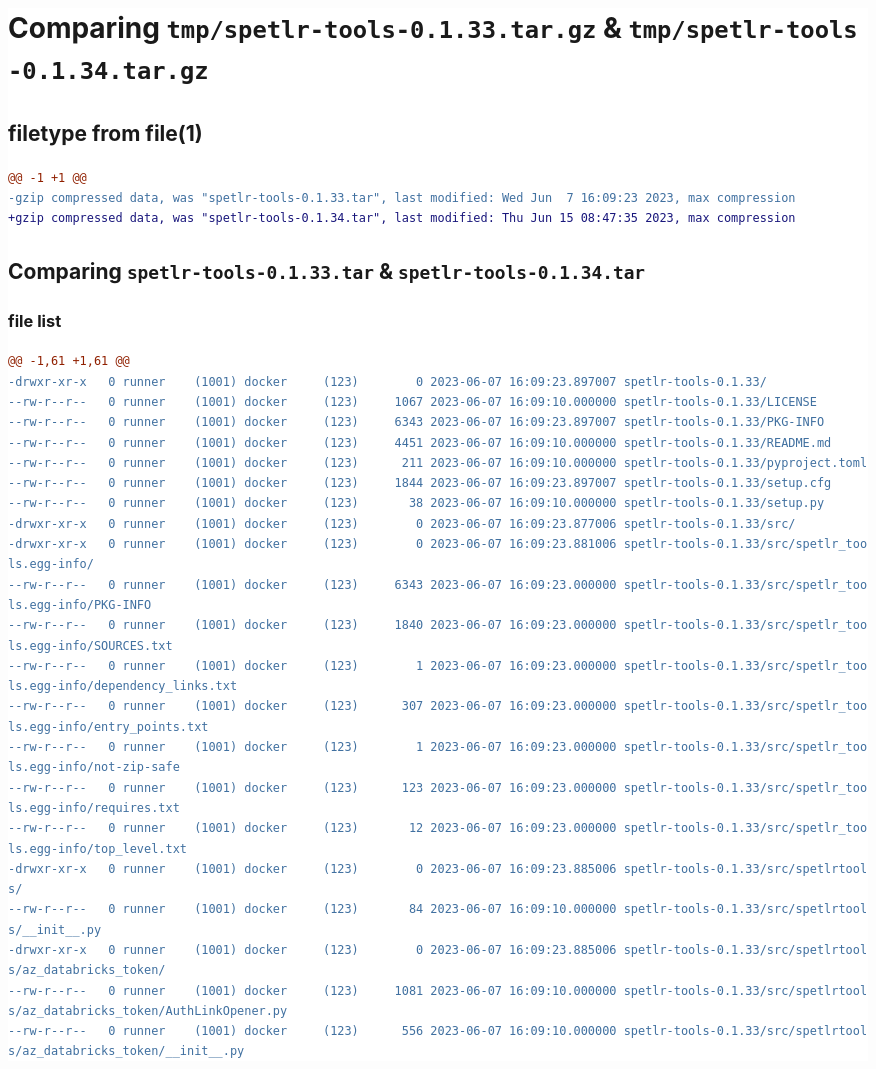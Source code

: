 # Comparing `tmp/spetlr-tools-0.1.33.tar.gz` & `tmp/spetlr-tools-0.1.34.tar.gz`

## filetype from file(1)

```diff
@@ -1 +1 @@
-gzip compressed data, was "spetlr-tools-0.1.33.tar", last modified: Wed Jun  7 16:09:23 2023, max compression
+gzip compressed data, was "spetlr-tools-0.1.34.tar", last modified: Thu Jun 15 08:47:35 2023, max compression
```

## Comparing `spetlr-tools-0.1.33.tar` & `spetlr-tools-0.1.34.tar`

### file list

```diff
@@ -1,61 +1,61 @@
-drwxr-xr-x   0 runner    (1001) docker     (123)        0 2023-06-07 16:09:23.897007 spetlr-tools-0.1.33/
--rw-r--r--   0 runner    (1001) docker     (123)     1067 2023-06-07 16:09:10.000000 spetlr-tools-0.1.33/LICENSE
--rw-r--r--   0 runner    (1001) docker     (123)     6343 2023-06-07 16:09:23.897007 spetlr-tools-0.1.33/PKG-INFO
--rw-r--r--   0 runner    (1001) docker     (123)     4451 2023-06-07 16:09:10.000000 spetlr-tools-0.1.33/README.md
--rw-r--r--   0 runner    (1001) docker     (123)      211 2023-06-07 16:09:10.000000 spetlr-tools-0.1.33/pyproject.toml
--rw-r--r--   0 runner    (1001) docker     (123)     1844 2023-06-07 16:09:23.897007 spetlr-tools-0.1.33/setup.cfg
--rw-r--r--   0 runner    (1001) docker     (123)       38 2023-06-07 16:09:10.000000 spetlr-tools-0.1.33/setup.py
-drwxr-xr-x   0 runner    (1001) docker     (123)        0 2023-06-07 16:09:23.877006 spetlr-tools-0.1.33/src/
-drwxr-xr-x   0 runner    (1001) docker     (123)        0 2023-06-07 16:09:23.881006 spetlr-tools-0.1.33/src/spetlr_tools.egg-info/
--rw-r--r--   0 runner    (1001) docker     (123)     6343 2023-06-07 16:09:23.000000 spetlr-tools-0.1.33/src/spetlr_tools.egg-info/PKG-INFO
--rw-r--r--   0 runner    (1001) docker     (123)     1840 2023-06-07 16:09:23.000000 spetlr-tools-0.1.33/src/spetlr_tools.egg-info/SOURCES.txt
--rw-r--r--   0 runner    (1001) docker     (123)        1 2023-06-07 16:09:23.000000 spetlr-tools-0.1.33/src/spetlr_tools.egg-info/dependency_links.txt
--rw-r--r--   0 runner    (1001) docker     (123)      307 2023-06-07 16:09:23.000000 spetlr-tools-0.1.33/src/spetlr_tools.egg-info/entry_points.txt
--rw-r--r--   0 runner    (1001) docker     (123)        1 2023-06-07 16:09:23.000000 spetlr-tools-0.1.33/src/spetlr_tools.egg-info/not-zip-safe
--rw-r--r--   0 runner    (1001) docker     (123)      123 2023-06-07 16:09:23.000000 spetlr-tools-0.1.33/src/spetlr_tools.egg-info/requires.txt
--rw-r--r--   0 runner    (1001) docker     (123)       12 2023-06-07 16:09:23.000000 spetlr-tools-0.1.33/src/spetlr_tools.egg-info/top_level.txt
-drwxr-xr-x   0 runner    (1001) docker     (123)        0 2023-06-07 16:09:23.885006 spetlr-tools-0.1.33/src/spetlrtools/
--rw-r--r--   0 runner    (1001) docker     (123)       84 2023-06-07 16:09:10.000000 spetlr-tools-0.1.33/src/spetlrtools/__init__.py
-drwxr-xr-x   0 runner    (1001) docker     (123)        0 2023-06-07 16:09:23.885006 spetlr-tools-0.1.33/src/spetlrtools/az_databricks_token/
--rw-r--r--   0 runner    (1001) docker     (123)     1081 2023-06-07 16:09:10.000000 spetlr-tools-0.1.33/src/spetlrtools/az_databricks_token/AuthLinkOpener.py
--rw-r--r--   0 runner    (1001) docker     (123)      556 2023-06-07 16:09:10.000000 spetlr-tools-0.1.33/src/spetlrtools/az_databricks_token/__init__.py
```